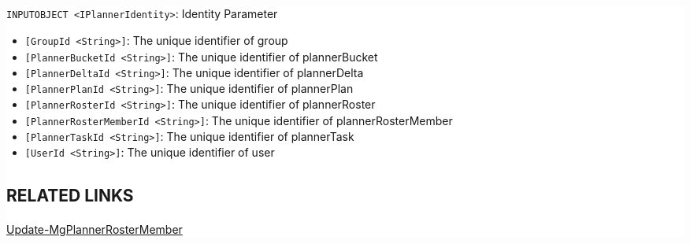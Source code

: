 `INPUTOBJECT <IPlannerIdentity>`: Identity Parameter
  - `[GroupId <String>]`: The unique identifier of group
  - `[PlannerBucketId <String>]`: The unique identifier of plannerBucket
  - `[PlannerDeltaId <String>]`: The unique identifier of plannerDelta
  - `[PlannerPlanId <String>]`: The unique identifier of plannerPlan
  - `[PlannerRosterId <String>]`: The unique identifier of plannerRoster
  - `[PlannerRosterMemberId <String>]`: The unique identifier of plannerRosterMember
  - `[PlannerTaskId <String>]`: The unique identifier of plannerTask
  - `[UserId <String>]`: The unique identifier of user

## RELATED LINKS
[Update-MgPlannerRosterMember](/powershell/module/Microsoft.Graph.Planner/Update-MgPlannerRosterMember?view=graph-powershell-v1.0)
